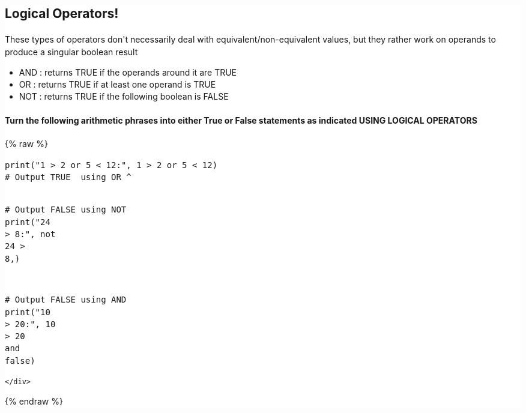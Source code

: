 <div class="cell border-box-sizing text_cell rendered"><div class="inner_cell">
<div class="text_cell_render border-box-sizing rendered_html">
<h2 id="Logical-Operators!">Logical Operators!<a class="anchor-link" href="#Logical-Operators!"> </a></h2><p>These types of operators don't necessarily deal with equivalent/non-equivalent values, but they rather work on operands to produce a singular boolean result</p>
<ul>
<li>AND : returns TRUE if the operands around it are TRUE</li>
<li>OR : returns TRUE if at least one operand is TRUE</li>
<li>NOT : returns TRUE if the following boolean is FALSE</li>
</ul>

</div>
</div>
</div>
<div class="cell border-box-sizing text_cell rendered"><div class="inner_cell">
<div class="text_cell_render border-box-sizing rendered_html">
<h4 id="Turn-the-following-arithmetic-phrases-into-either-True-or-False-statements-as-indicated-USING-LOGICAL-OPERATORS">Turn the following arithmetic phrases into either True or False statements as indicated USING LOGICAL OPERATORS<a class="anchor-link" href="#Turn-the-following-arithmetic-phrases-into-either-True-or-False-statements-as-indicated-USING-LOGICAL-OPERATORS"> </a></h4>
</div>
</div>
</div>
    {% raw %}
    
<div class="cell border-box-sizing code_cell rendered">
<div class="input">

<div class="inner_cell">
    <div class="input_area">
<div class=" highlight hl-ipython3"><pre><span></span><span class="nb">print</span><span class="p">(</span><span class="s2">&quot;1 &gt; 2 or 5 &lt; 12:&quot;</span><span class="p">,</span> <span class="mi">1</span> <span class="o">&gt;</span> <span class="mi">2</span> <span class="ow">or</span> <span class="mi">5</span> <span class="o">&lt;</span> <span class="mi">12</span><span class="p">)</span>
<span class="c1"># Output TRUE  using OR ^</span>


<span class="c1"># Output FALSE using NOT</span>
<span class="nb">print</span><span class="p">(</span><span class="s2">&quot;24 &gt; 8:&quot;</span><span class="p">,</span> <span class="ow">not</span> <span class="mi">24</span> <span class="o">&gt;</span> <span class="mi">8</span><span class="p">,)</span>

<span class="c1"># Output FALSE using AND</span>
<span class="nb">print</span><span class="p">(</span><span class="s2">&quot;10 &gt; 20:&quot;</span><span class="p">,</span> <span class="mi">10</span> <span class="o">&gt;</span> <span class="mi">20</span> <span class="ow">and</span> <span class="n">false</span><span class="p">)</span>
</pre></div>

    </div>
</div>
</div>

</div>
    {% endraw %}
